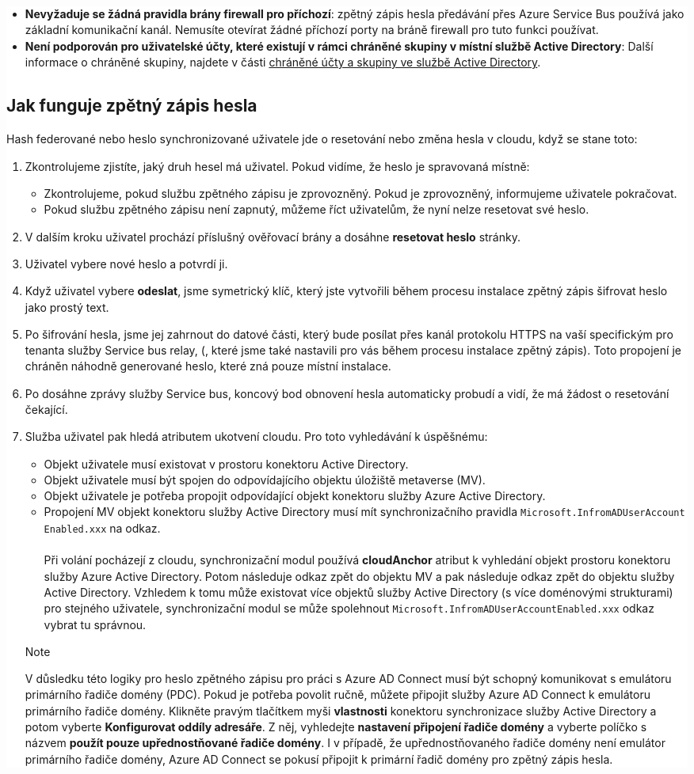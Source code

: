 * **Nevyžaduje se žádná pravidla brány firewall pro příchozí**: zpětný zápis hesla předávání přes Azure Service Bus používá jako základní komunikační kanál. Nemusíte otevírat žádné příchozí porty na bráně firewall pro tuto funkci používat.
* **Není podporován pro uživatelské účty, které existují v rámci chráněné skupiny v místní službě Active Directory**: Další informace o chráněné skupiny, najdete v části [chráněné účty a skupiny ve službě Active Directory](https://technet.microsoft.com/library/dn535499.aspx).

## <a name="how-password-writeback-works"></a>Jak funguje zpětný zápis hesla

Hash federované nebo heslo synchronizované uživatele jde o resetování nebo změna hesla v cloudu, když se stane toto:

1. Zkontrolujeme zjistíte, jaký druh hesel má uživatel. Pokud vidíme, že heslo je spravovaná místně:
   * Zkontrolujeme, pokud službu zpětného zápisu je zprovozněný. Pokud je zprovozněný, informujeme uživatele pokračovat.
   * Pokud službu zpětného zápisu není zapnutý, můžeme říct uživatelům, že nyní nelze resetovat své heslo.
2. V dalším kroku uživatel prochází příslušný ověřovací brány a dosáhne **resetovat heslo** stránky.
3. Uživatel vybere nové heslo a potvrdí ji.
4. Když uživatel vybere **odeslat**, jsme symetrický klíč, který jste vytvořili během procesu instalace zpětný zápis šifrovat heslo jako prostý text.
5. Po šifrování hesla, jsme jej zahrnout do datové části, který bude posílat přes kanál protokolu HTTPS na vaší specifickým pro tenanta služby Service bus relay, (, které jsme také nastavili pro vás během procesu instalace zpětný zápis). Toto propojení je chráněn náhodně generované heslo, které zná pouze místní instalace.
6. Po dosáhne zprávy služby Service bus, koncový bod obnovení hesla automaticky probudí a vidí, že má žádost o resetování čekající.
7. Služba uživatel pak hledá atributem ukotvení cloudu. Pro toto vyhledávání k úspěšnému:

    * Objekt uživatele musí existovat v prostoru konektoru Active Directory.
    * Objekt uživatele musí být spojen do odpovídajícího objektu úložiště metaverse (MV).
    * Objekt uživatele je potřeba propojit odpovídající objekt konektoru služby Azure Active Directory.
    * Propojení MV objekt konektoru služby Active Directory musí mít synchronizačního pravidla `Microsoft.InfromADUserAccountEnabled.xxx` na odkaz. <br> <br>
    Při volání pocházejí z cloudu, synchronizační modul používá **cloudAnchor** atribut k vyhledání objekt prostoru konektoru služby Azure Active Directory. Potom následuje odkaz zpět do objektu MV a pak následuje odkaz zpět do objektu služby Active Directory. Vzhledem k tomu může existovat více objektů služby Active Directory (s více doménovými strukturami) pro stejného uživatele, synchronizační modul se může spolehnout `Microsoft.InfromADUserAccountEnabled.xxx` odkaz vybrat tu správnou.

    > [!Note]
    > V důsledku této logiky pro heslo zpětného zápisu pro práci s Azure AD Connect musí být schopný komunikovat s emulátoru primárního řadiče domény (PDC). Pokud je potřeba povolit ručně, můžete připojit služby Azure AD Connect k emulátoru primárního řadiče domény. Klikněte pravým tlačítkem myši **vlastnosti** konektoru synchronizace služby Active Directory a potom vyberte **Konfigurovat oddíly adresáře**. Z něj, vyhledejte **nastavení připojení řadiče domény** a vyberte políčko s názvem **použít pouze upřednostňované řadiče domény**. I v případě, že upřednostňovaného řadiče domény není emulátor primárního řadiče domény, Azure AD Connect se pokusí připojit k primární řadič domény pro zpětný zápis hesla.


[Writeback]: ./media/howto-sspr-writeback/enablepasswordwriteback.png "Povolení zpětného zápisu hesla ve službě Azure AD Connect"